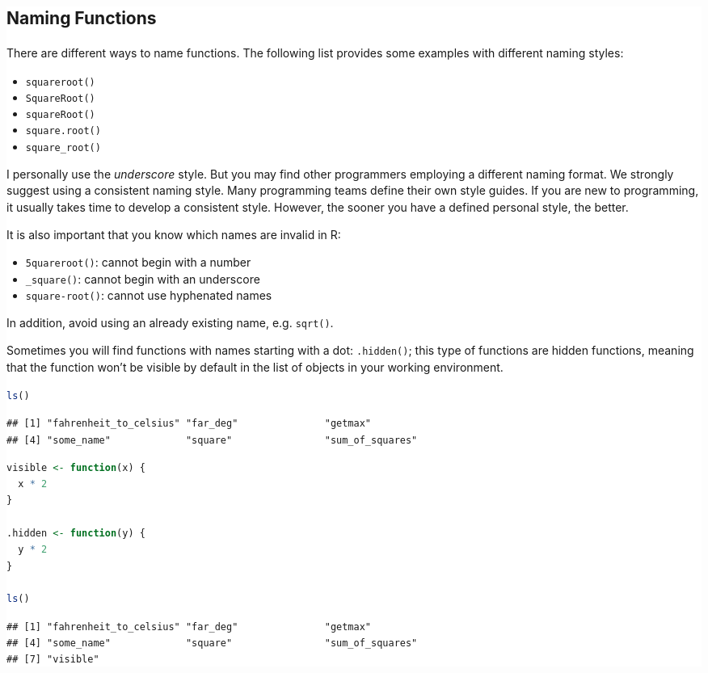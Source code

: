 ## Naming Functions

There are different ways to name functions. The following list provides
some examples with different naming styles:

  - `squareroot()`
  - `SquareRoot()`
  - `squareRoot()`
  - `square.root()`
  - `square_root()`

I personally use the *underscore* style. But you may find other
programmers employing a different naming format. We strongly suggest
using a consistent naming style. Many programming teams define their own
style guides. If you are new to programming, it usually takes time to
develop a consistent style. However, the sooner you have a defined
personal style, the better.

It is also important that you know which names are invalid in R:

  - `5quareroot()`: cannot begin with a number
  - `_square()`: cannot begin with an underscore
  - `square-root()`: cannot use hyphenated names

In addition, avoid using an already existing name, e.g. `sqrt()`.

Sometimes you will find functions with names starting with a dot:
`.hidden()`; this type of functions are hidden functions, meaning that
the function won’t be visible by default in the list of objects in your
working
    environment.

``` r
ls()
```

    ## [1] "fahrenheit_to_celsius" "far_deg"               "getmax"               
    ## [4] "some_name"             "square"                "sum_of_squares"

``` r
visible <- function(x) {
  x * 2
}

.hidden <- function(y) {
  y * 2
}

ls()
```

    ## [1] "fahrenheit_to_celsius" "far_deg"               "getmax"               
    ## [4] "some_name"             "square"                "sum_of_squares"       
    ## [7] "visible"
